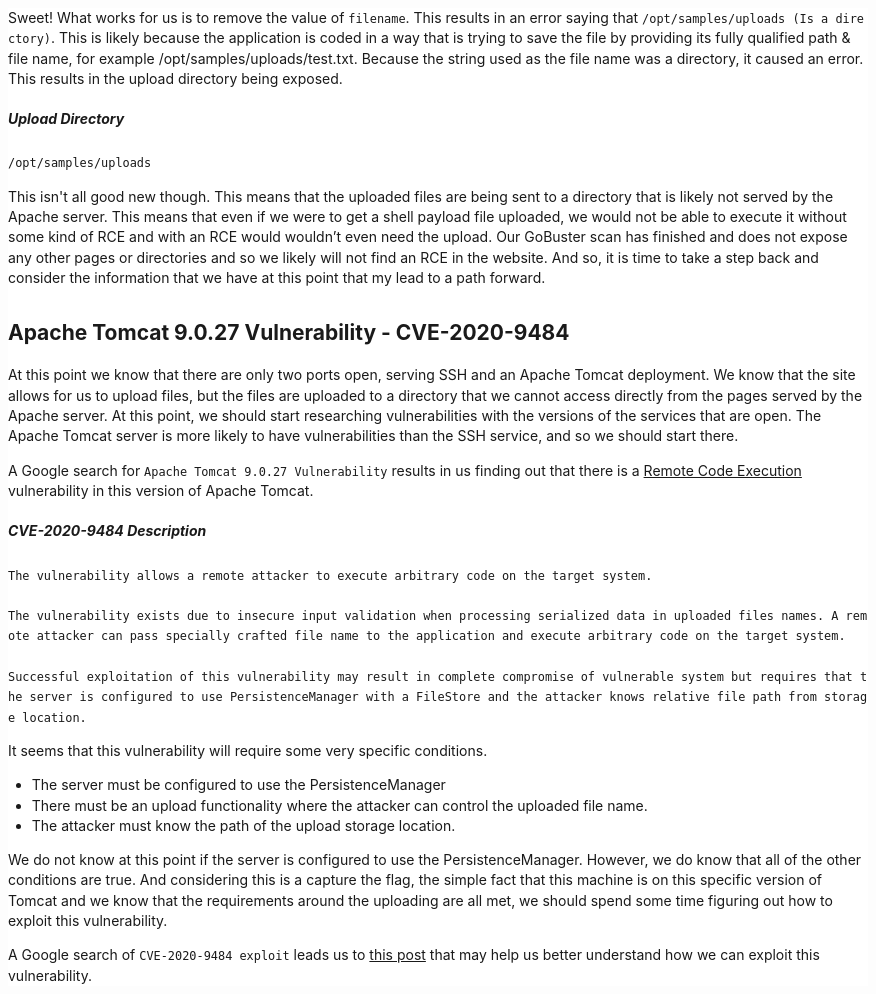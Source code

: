 Sweet! What works for us is to remove the value of `filename`. This results in an error saying that `/opt/samples/uploads (Is a directory)`. This is likely because the application is coded in a way that is trying to save the file by providing its fully qualified path & file name, for example /opt/samples/uploads/test.txt. Because the string used as the file name was a directory, it caused an error. This results in the upload directory being exposed.

##### Upload Directory
```
/opt/samples/uploads
```

This isn't all good new though. This means that the uploaded files are being sent to a directory that is likely not served by the Apache server. This means that even if we were to get a shell payload file uploaded, we would not be able to execute it without some kind of RCE and with an RCE would wouldn’t even need the upload. Our GoBuster scan has finished and does not expose any other pages or directories and so we likely will not find an RCE in the website. And so, it is time to take a step back and consider the information that we have at this point that my lead to a path forward.

## Apache Tomcat 9.0.27 Vulnerability - CVE-2020-9484
At this point we know that there are only two ports open, serving SSH and an Apache Tomcat deployment. We know that the site allows for us to upload files, but the files are uploaded to a directory that we cannot access directly from the pages served by the Apache server. At this point, we should start researching vulnerabilities with the versions of the services that are open. The Apache Tomcat server is more likely to have vulnerabilities than the SSH service, and so we should start there.

A Google search for `Apache Tomcat 9.0.27 Vulnerability` results in us finding out that there is a [Remote Code Execution](https://www.cybersecurity-help.cz/vdb/SB2020052124) vulnerability in this version of Apache Tomcat.

##### CVE-2020-9484 Description
```
The vulnerability allows a remote attacker to execute arbitrary code on the target system.

The vulnerability exists due to insecure input validation when processing serialized data in uploaded files names. A remote attacker can pass specially crafted file name to the application and execute arbitrary code on the target system.

Successful exploitation of this vulnerability may result in complete compromise of vulnerable system but requires that the server is configured to use PersistenceManager with a FileStore and the attacker knows relative file path from storage location.
```

It seems that this vulnerability will require some very specific conditions.
* The server must be configured to use the PersistenceManager
* There must be an upload functionality where the attacker can control the uploaded file name.
* The attacker must know the path of the upload storage location.

We do not know at this point if the server is configured to use the PersistenceManager. However, we do know that all of the other conditions are true. And considering this is a capture the flag, the simple fact that this machine is on this specific version of Tomcat and we know that the requirements around the uploading are all met, we should spend some time figuring out how to exploit this vulnerability.

A Google search of `CVE-2020-9484 exploit` leads us to [this post](https://www.redtimmy.com/apache-tomcat-rce-by-deserialization-cve-2020-9484-write-up-and-exploit/) that may help us better understand how we can exploit this vulnerability.
